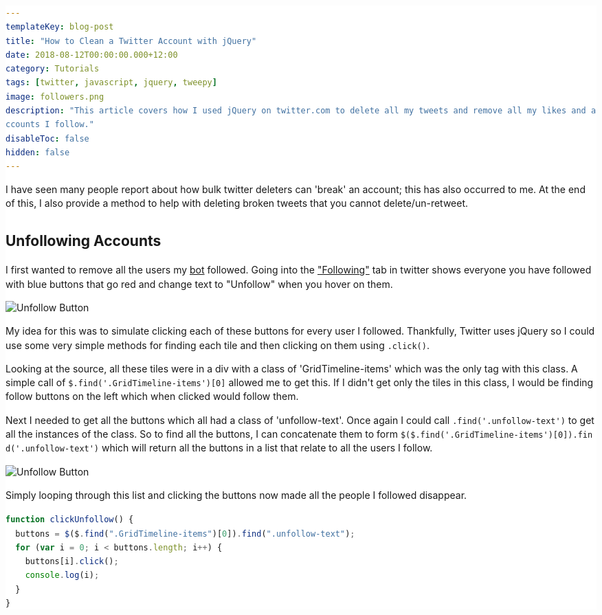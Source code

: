 ```yaml
---
templateKey: blog-post
title: "How to Clean a Twitter Account with jQuery"
date: 2018-08-12T00:00:00.000+12:00
category: Tutorials
tags: [twitter, javascript, jquery, tweepy]
image: followers.png
description: "This article covers how I used jQuery on twitter.com to delete all my tweets and remove all my likes and accounts I follow."
disableToc: false
hidden: false
---
```


I have seen many people report about how bulk twitter deleters can 'break' an account; this has also occurred to me. At the end of this, I also provide a method to help with deleting broken tweets that you cannot delete/un-retweet.

## Unfollowing Accounts

I first wanted to remove all the users my [bot](/blog/post/python-retweet-bot/) followed. Going into the ["Following"](https://twitter.com/following) tab in twitter shows everyone you have followed with blue buttons that go red and change text to "Unfollow" when you hover on them.

![Unfollow Button](unfollow-btn.png)

My idea for this was to simulate clicking each of these buttons for every user I followed. Thankfully, Twitter uses jQuery so I could use some very simple methods for finding each tile and then clicking on them using `.click()`.

Looking at the source, all these tiles were in a div with a class of 'GridTimeline-items' which was the only tag with this class. A simple call of `$.find('.GridTimeline-items')[0]` allowed me to get this. If I didn't get only the tiles in this class, I would be finding follow buttons on the left which when clicked would follow them.

Next I needed to get all the buttons which all had a class of 'unfollow-text'. Once again I could call `.find('.unfollow-text')` to get all the instances of the class. So to find all the buttons, I can concatenate them to form `$($.find('.GridTimeline-items')[0]).find('.unfollow-text')` which will return all the buttons in a list that relate to all the users I follow.

![Unfollow Button](followers.png)

Simply looping through this list and clicking the buttons now made all the people I followed disappear.

```javascript
function clickUnfollow() {
  buttons = $($.find(".GridTimeline-items")[0]).find(".unfollow-text");
  for (var i = 0; i < buttons.length; i++) {
    buttons[i].click();
    console.log(i);
  }
}
```
